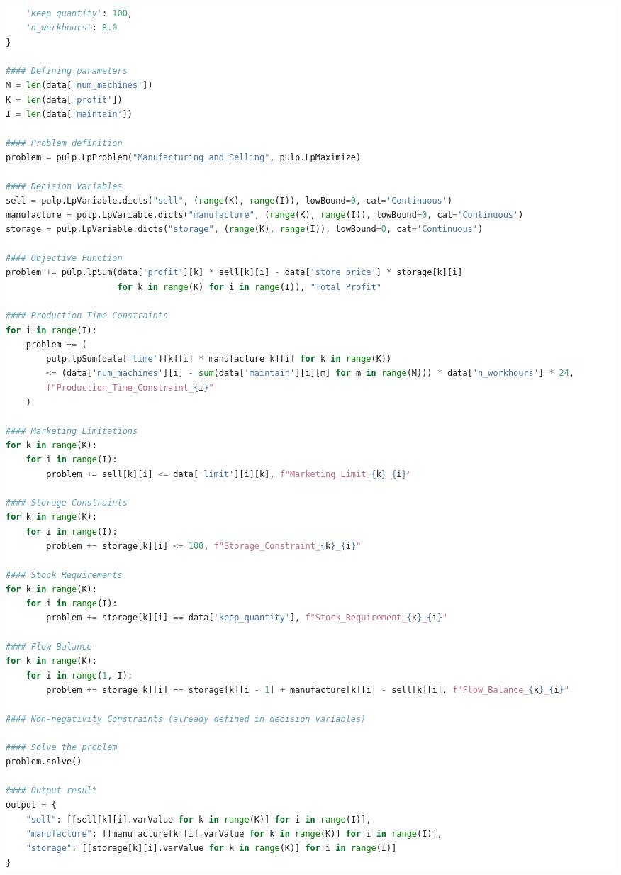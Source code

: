 ```python
    'keep_quantity': 100,
    'n_workhours': 8.0
}

#### Defining parameters
M = len(data['num_machines'])
K = len(data['profit'])
I = len(data['maintain'])

#### Problem definition
problem = pulp.LpProblem("Manufacturing_and_Selling", pulp.LpMaximize)

#### Decision Variables
sell = pulp.LpVariable.dicts("sell", (range(K), range(I)), lowBound=0, cat='Continuous')
manufacture = pulp.LpVariable.dicts("manufacture", (range(K), range(I)), lowBound=0, cat='Continuous')
storage = pulp.LpVariable.dicts("storage", (range(K), range(I)), lowBound=0, cat='Continuous')

#### Objective Function
problem += pulp.lpSum(data['profit'][k] * sell[k][i] - data['store_price'] * storage[k][i] 
                      for k in range(K) for i in range(I)), "Total Profit"

#### Production Time Constraints
for i in range(I):
    problem += (
        pulp.lpSum(data['time'][k][i] * manufacture[k][i] for k in range(K)) 
        <= (data['num_machines'][i] - sum(data['maintain'][i][m] for m in range(M))) * data['n_workhours'] * 24,
        f"Production_Time_Constraint_{i}"
    )

#### Marketing Limitations
for k in range(K):
    for i in range(I):
        problem += sell[k][i] <= data['limit'][i][k], f"Marketing_Limit_{k}_{i}"

#### Storage Constraints
for k in range(K):
    for i in range(I):
        problem += storage[k][i] <= 100, f"Storage_Constraint_{k}_{i}"

#### Stock Requirements
for k in range(K):
    for i in range(I):
        problem += storage[k][i] == data['keep_quantity'], f"Stock_Requirement_{k}_{i}"

#### Flow Balance
for k in range(K):
    for i in range(1, I):
        problem += storage[k][i] == storage[k][i - 1] + manufacture[k][i] - sell[k][i], f"Flow_Balance_{k}_{i}"

#### Non-negativity Constraints (already defined in decision variables)

#### Solve the problem
problem.solve()

#### Output result
output = {
    "sell": [[sell[k][i].varValue for k in range(K)] for i in range(I)],
    "manufacture": [[manufacture[k][i].varValue for k in range(K)] for i in range(I)],
    "storage": [[storage[k][i].varValue for k in range(K)] for i in range(I)]
}
```